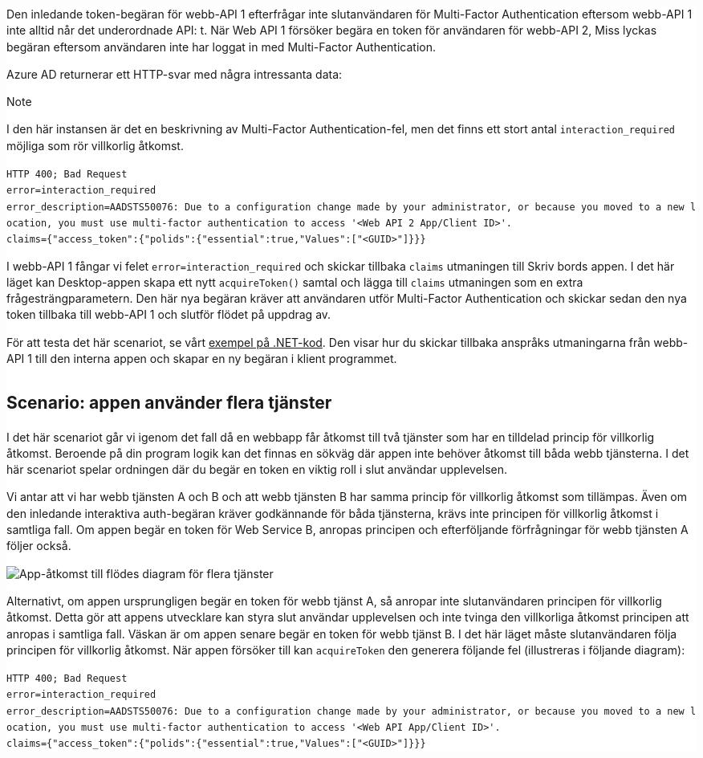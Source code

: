 Den inledande token-begäran för webb-API 1 efterfrågar inte slutanvändaren för Multi-Factor Authentication eftersom webb-API 1 inte alltid når det underordnade API: t. När Web API 1 försöker begära en token för användaren för webb-API 2, Miss lyckas begäran eftersom användaren inte har loggat in med Multi-Factor Authentication.

Azure AD returnerar ett HTTP-svar med några intressanta data:

> [!NOTE]
> I den här instansen är det en beskrivning av Multi-Factor Authentication-fel, men det finns ett stort antal `interaction_required` möjliga som rör villkorlig åtkomst.

```
HTTP 400; Bad Request
error=interaction_required
error_description=AADSTS50076: Due to a configuration change made by your administrator, or because you moved to a new location, you must use multi-factor authentication to access '<Web API 2 App/Client ID>'.
claims={"access_token":{"polids":{"essential":true,"Values":["<GUID>"]}}}
```

I webb-API 1 fångar vi felet `error=interaction_required` och skickar tillbaka `claims` utmaningen till Skriv bords appen. I det här läget kan Desktop-appen skapa ett nytt `acquireToken()` samtal och lägga till `claims` utmaningen som en extra frågesträngparametern. Den här nya begäran kräver att användaren utför Multi-Factor Authentication och skickar sedan den nya token tillbaka till webb-API 1 och slutför flödet på uppdrag av.

För att testa det här scenariot, se vårt [exempel på .NET-kod](https://github.com/Azure-Samples/active-directory-dotnet-webapi-onbehalfof-ca). Den visar hur du skickar tillbaka anspråks utmaningarna från webb-API 1 till den interna appen och skapar en ny begäran i klient programmet.

## <a name="scenario-app-accessing-multiple-services"></a>Scenario: appen använder flera tjänster

I det här scenariot går vi igenom det fall då en webbapp får åtkomst till två tjänster som har en tilldelad princip för villkorlig åtkomst. Beroende på din program logik kan det finnas en sökväg där appen inte behöver åtkomst till båda webb tjänsterna. I det här scenariot spelar ordningen där du begär en token en viktig roll i slut användar upplevelsen.

Vi antar att vi har webb tjänsten A och B och att webb tjänsten B har samma princip för villkorlig åtkomst som tillämpas. Även om den inledande interaktiva auth-begäran kräver godkännande för båda tjänsterna, krävs inte principen för villkorlig åtkomst i samtliga fall. Om appen begär en token för Web Service B, anropas principen och efterföljande förfrågningar för webb tjänsten A följer också.

![App-åtkomst till flödes diagram för flera tjänster](./media/conditional-access-dev-guide/app-accessing-multiple-services-scenario.png)

Alternativt, om appen ursprungligen begär en token för webb tjänst A, så anropar inte slutanvändaren principen för villkorlig åtkomst. Detta gör att appens utvecklare kan styra slut användar upplevelsen och inte tvinga den villkorliga åtkomst principen att anropas i samtliga fall. Väskan är om appen senare begär en token för webb tjänst B. I det här läget måste slutanvändaren följa principen för villkorlig åtkomst. När appen försöker till kan `acquireToken` den generera följande fel (illustreras i följande diagram):

```
HTTP 400; Bad Request
error=interaction_required
error_description=AADSTS50076: Due to a configuration change made by your administrator, or because you moved to a new location, you must use multi-factor authentication to access '<Web API App/Client ID>'.
claims={"access_token":{"polids":{"essential":true,"Values":["<GUID>"]}}}
```

